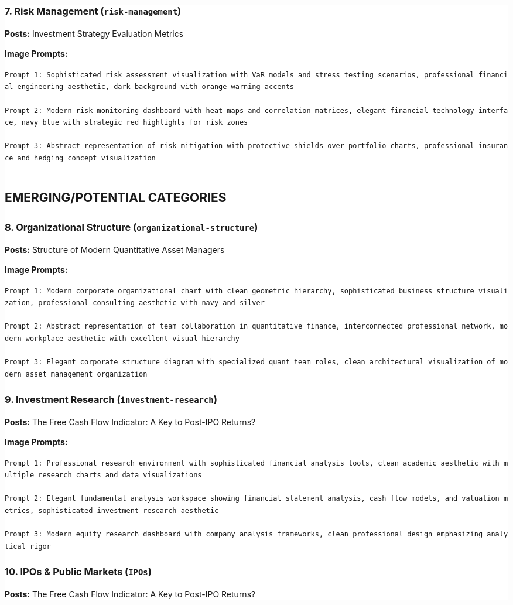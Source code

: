 ### 7. **Risk Management** (`risk-management`)
**Posts:** Investment Strategy Evaluation Metrics

**Image Prompts:**
```
Prompt 1: Sophisticated risk assessment visualization with VaR models and stress testing scenarios, professional financial engineering aesthetic, dark background with orange warning accents

Prompt 2: Modern risk monitoring dashboard with heat maps and correlation matrices, elegant financial technology interface, navy blue with strategic red highlights for risk zones

Prompt 3: Abstract representation of risk mitigation with protective shields over portfolio charts, professional insurance and hedging concept visualization
```

---

## **EMERGING/POTENTIAL CATEGORIES**

### 8. **Organizational Structure** (`organizational-structure`)
**Posts:** Structure of Modern Quantitative Asset Managers

**Image Prompts:**
```
Prompt 1: Modern corporate organizational chart with clean geometric hierarchy, sophisticated business structure visualization, professional consulting aesthetic with navy and silver

Prompt 2: Abstract representation of team collaboration in quantitative finance, interconnected professional network, modern workplace aesthetic with excellent visual hierarchy

Prompt 3: Elegant corporate structure diagram with specialized quant team roles, clean architectural visualization of modern asset management organization
```

### 9. **Investment Research** (`investment-research`)
**Posts:** The Free Cash Flow Indicator: A Key to Post-IPO Returns?

**Image Prompts:**
```
Prompt 1: Professional research environment with sophisticated financial analysis tools, clean academic aesthetic with multiple research charts and data visualizations

Prompt 2: Elegant fundamental analysis workspace showing financial statement analysis, cash flow models, and valuation metrics, sophisticated investment research aesthetic

Prompt 3: Modern equity research dashboard with company analysis frameworks, clean professional design emphasizing analytical rigor
```

### 10. **IPOs & Public Markets** (`IPOs`)
**Posts:** The Free Cash Flow Indicator: A Key to Post-IPO Returns?
